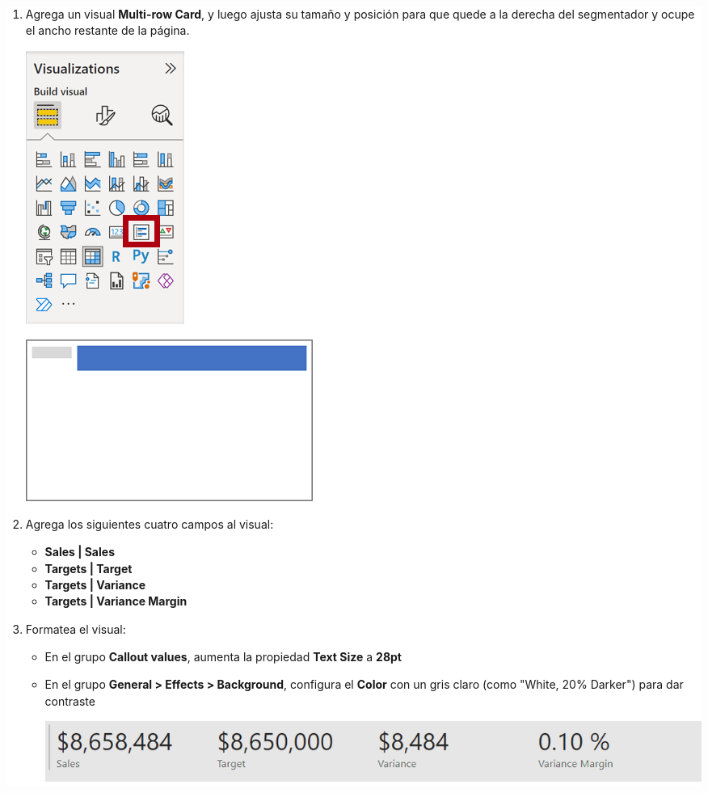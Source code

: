 1. Agrega un visual **Multi-row Card**, y luego ajusta su tamaño y posición para que quede a la derecha del segmentador y ocupe el ancho restante de la página.

     ![Picture 56](Linked_image_Files/07-design-report-in-power-bi-desktop_image51.png)

     ![Picture 74](Linked_image_Files/07-design-report-in-power-bi-desktop_image52.png)

1. Agrega los siguientes cuatro campos al visual:

     - **Sales \| Sales**
     - **Targets \| Target**
     - **Targets \| Variance**
     - **Targets \| Variance Margin**

1. Formatea el visual:

     - En el grupo **Callout values**, aumenta la propiedad **Text Size** a **28pt**

     - En el grupo **General > Effects > Background**, configura el **Color** con un gris claro (como "White, 20% Darker") para dar contraste

         ![Picture 79](Linked_image_Files/07-design-report-in-power-bi-desktop_image53.png)
